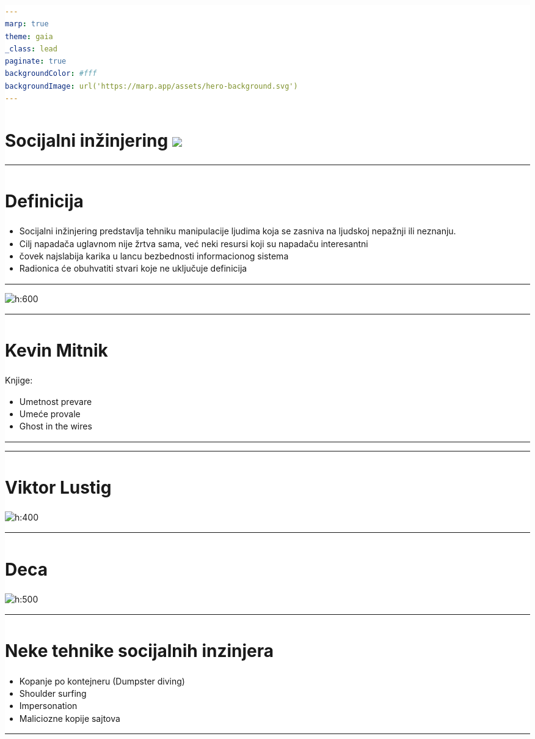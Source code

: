```yaml
---
marp: true
theme: gaia
_class: lead
paginate: true
backgroundColor: #fff
backgroundImage: url('https://marp.app/assets/hero-background.svg')
---
```


# Socijalni inžinjering ![](https://i0.wp.com/www.zastitapodataka.com/wp-content/uploads/2012/07/soc-inzenjering.jpg)
---
# Definicija
* Socijalni inžinjering predstavlja tehniku manipulacije ljudima koja se zasniva na ljudskoj nepažnji ili neznanju.
* Cilj napadača uglavnom nije žrtva sama, već neki resursi koji su napadaču interesantni
* čovek najslabija karika u lancu bezbednosti informacionog sistema
* Radionica će obuhvatiti stvari koje ne uključuje definicija

---

![h:600](https://d12qk6n9ersps4.cloudfront.net/168663/big-clean.jpg)

---

# Kevin Mitnik 
Knjige: 
  * Umetnost prevare
  * Umeće provale
  * Ghost in the wires 
---
  
---
# Viktor Lustig
![h:400](https://www.dnevno.rs/wp-content/uploads/2018/05/47489-ajfelov-toranj.jpg)

---
# Deca
![h:500](https://static.makeuseof.com/wp-content/uploads/2017/01/Child-Hacker-Featured-670x335.jpg)

---
# Neke tehnike socijalnih inzinjera
* Kopanje po kontejneru (Dumpster diving)
* Shoulder surfing
* Impersonation
* Maliciozne kopije sajtova

---